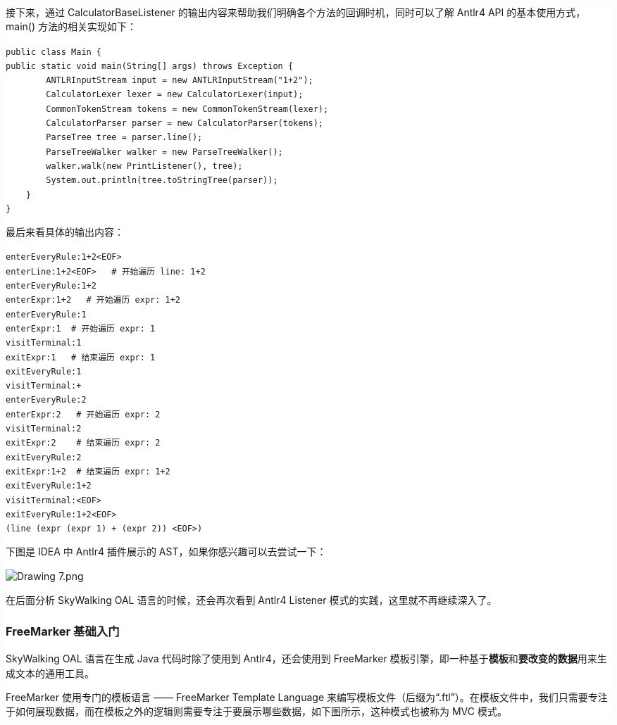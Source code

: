 接下来，通过 CalculatorBaseListener 的输出内容来帮助我们明确各个方法的回调时机，同时可以了解 Antlr4 API 的基本使用方式，main() 方法的相关实现如下：

```
public class Main {
public static void main(String[] args) throws Exception {
        ANTLRInputStream input = new ANTLRInputStream("1+2");
        CalculatorLexer lexer = new CalculatorLexer(input);
        CommonTokenStream tokens = new CommonTokenStream(lexer);
        CalculatorParser parser = new CalculatorParser(tokens);
        ParseTree tree = parser.line();
        ParseTreeWalker walker = new ParseTreeWalker();
        walker.walk(new PrintListener(), tree);
        System.out.println(tree.toStringTree(parser));
    }
}
```

最后来看具体的输出内容：

```
enterEveryRule:1+2<EOF>
enterLine:1+2<EOF>   # 开始遍历 line: 1+2
enterEveryRule:1+2
enterExpr:1+2   # 开始遍历 expr: 1+2
enterEveryRule:1
enterExpr:1  # 开始遍历 expr: 1
visitTerminal:1
exitExpr:1   # 结束遍历 expr: 1
exitEveryRule:1
visitTerminal:+
enterEveryRule:2
enterExpr:2   # 开始遍历 expr: 2
visitTerminal:2
exitExpr:2    # 结束遍历 expr: 2
exitEveryRule:2
exitExpr:1+2  # 结束遍历 expr: 1+2
exitEveryRule:1+2 
visitTerminal:<EOF>
exitEveryRule:1+2<EOF>
(line (expr (expr 1) + (expr 2)) <EOF>)
```

下图是 IDEA 中 Antlr4 插件展示的 AST，如果你感兴趣可以去尝试一下：

![Drawing 7.png](https://s0.lgstatic.com/i/image/M00/2B/3A/CgqCHl79w9iAWTUFAAC5cS-GISw692.png)

在后面分析 SkyWalking OAL 语言的时候，还会再次看到 Antlr4 Listener 模式的实践，这里就不再继续深入了。

### FreeMarker 基础入门

SkyWalking OAL 语言在生成 Java 代码时除了使用到 Antlr4，还会使用到 FreeMarker 模板引擎，即一种基于**模板**和**要改变的数据**用来生成文本的通用工具。

FreeMarker 使用专门的模板语言 —— FreeMarker Template Language 来编写模板文件（后缀为“.ftl”）。在模板文件中，我们只需要专注于如何展现数据，而在模板之外的逻辑则需要专注于要展示哪些数据，如下图所示，这种模式也被称为 MVC 模式。
